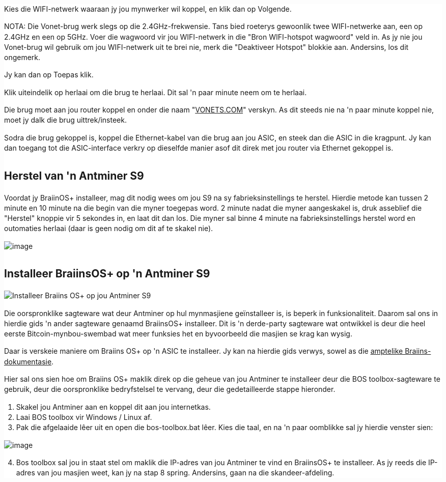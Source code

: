 Kies die WIFI-netwerk waaraan jy jou mynwerker wil koppel, en klik dan op Volgende.

NOTA: Die Vonet-brug werk slegs op die 2.4GHz-frekwensie. Tans bied roeterys gewoonlik twee WIFI-netwerke aan, een op 2.4GHz en een op 5GHz.
Voer die wagwoord vir jou WIFI-netwerk in die "Bron WIFI-hotspot wagwoord" veld in. As jy nie jou Vonet-brug wil gebruik om jou WIFI-netwerk uit te brei nie, merk die "Deaktiveer Hotspot" blokkie aan. Andersins, los dit ongemerk.

Jy kan dan op Toepas klik.

Klik uiteindelik op herlaai om die brug te herlaai. Dit sal 'n paar minute neem om te herlaai.

Die brug moet aan jou router koppel en onder die naam "[VONETS.COM](http://vonets.com/)" verskyn. As dit steeds nie na 'n paar minute koppel nie, moet jy dalk die brug uittrek/insteek.

Sodra die brug gekoppel is, koppel die Ethernet-kabel van die brug aan jou ASIC, en steek dan die ASIC in die kragpunt. Jy kan dan toegang tot die ASIC-interface verkry op dieselfde manier asof dit direk met jou router via Ethernet gekoppel is.

## Herstel van 'n Antminer S9

Voordat jy BraiinOS+ installeer, mag dit nodig wees om jou S9 na sy fabrieksinstellings te herstel.
Hierdie metode kan tussen 2 minute en 10 minute na die begin van die myner toegepas word.
2 minute nadat die myner aangeskakel is, druk asseblief die "Herstel" knoppie vir 5 sekondes in, en laat dit dan los. Die myner sal binne 4 minute na fabrieksinstellings herstel word en outomaties herlaai (daar is geen nodig om dit af te skakel nie).

![image](assets/software/1.jpeg)

## Installeer BraiinsOS+ op 'n Antminer S9

![Installeer Braiins OS+ op jou Antminer S9](https://www.youtube.com/watch?v=luqwlvzGsO4)

Die oorspronklike sagteware wat deur Antminer op hul mynmasjiene geïnstalleer is, is beperk in funksionaliteit. Daarom sal ons in hierdie gids 'n ander sagteware genaamd BraiinsOS+ installeer. Dit is 'n derde-party sagteware wat ontwikkel is deur die heel eerste Bitcoin-mynbou-swembad wat meer funksies het en byvoorbeeld die masjien se krag kan wysig.

Daar is verskeie maniere om Braiins OS+ op 'n ASIC te installeer. Jy kan na hierdie gids verwys, sowel as die [amptelike Braiins-dokumentasie](https://academy.braiins.com/en/braiins-os/about/).

Hier sal ons sien hoe om Braiins OS+ maklik direk op die geheue van jou Antminer te installeer deur die BOS toolbox-sagteware te gebruik, deur die oorspronklike bedryfstelsel te vervang, deur die gedetailleerde stappe hieronder.

1. Skakel jou Antminer aan en koppel dit aan jou internetkas.
2. Laai BOS toolbox vir Windows / Linux af.
3. Pak die afgelaaide lêer uit en open die bos-toolbox.bat lêer. Kies die taal, en na 'n paar oomblikke sal jy hierdie venster sien:

![image](assets/software/5.jpeg)

4. Bos toolbox sal jou in staat stel om maklik die IP-adres van jou Antminer te vind en BraiinsOS+ te installeer. As jy reeds die IP-adres van jou masjien weet, kan jy na stap 8 spring. Andersins, gaan na die skandeer-afdeling.
